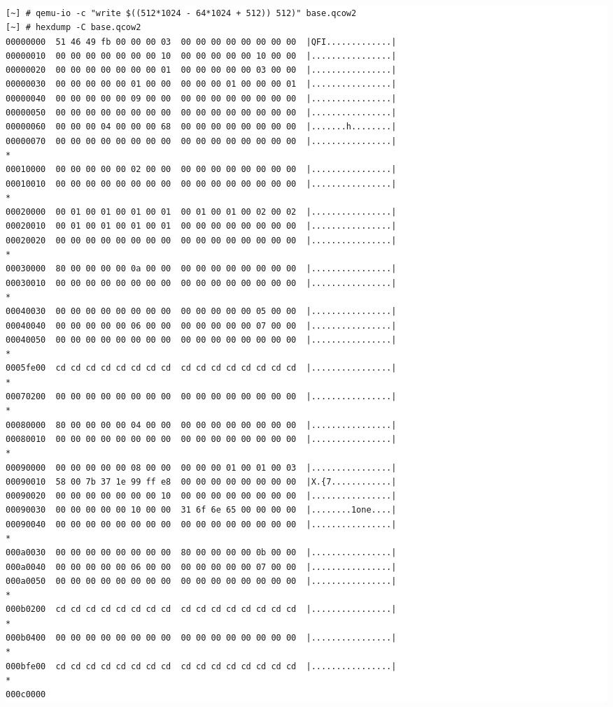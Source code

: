 ```
[~] # qemu-io -c "write $((512*1024 - 64*1024 + 512)) 512)" base.qcow2
[~] # hexdump -C base.qcow2
00000000  51 46 49 fb 00 00 00 03  00 00 00 00 00 00 00 00  |QFI.............|
00000010  00 00 00 00 00 00 00 10  00 00 00 00 00 10 00 00  |................|
00000020  00 00 00 00 00 00 00 01  00 00 00 00 00 03 00 00  |................|
00000030  00 00 00 00 00 01 00 00  00 00 00 01 00 00 00 01  |................|
00000040  00 00 00 00 00 09 00 00  00 00 00 00 00 00 00 00  |................|
00000050  00 00 00 00 00 00 00 00  00 00 00 00 00 00 00 00  |................|
00000060  00 00 00 04 00 00 00 68  00 00 00 00 00 00 00 00  |.......h........|
00000070  00 00 00 00 00 00 00 00  00 00 00 00 00 00 00 00  |................|
*
00010000  00 00 00 00 00 02 00 00  00 00 00 00 00 00 00 00  |................|
00010010  00 00 00 00 00 00 00 00  00 00 00 00 00 00 00 00  |................|
*
00020000  00 01 00 01 00 01 00 01  00 01 00 01 00 02 00 02  |................|
00020010  00 01 00 01 00 01 00 01  00 00 00 00 00 00 00 00  |................|
00020020  00 00 00 00 00 00 00 00  00 00 00 00 00 00 00 00  |................|
*
00030000  80 00 00 00 00 0a 00 00  00 00 00 00 00 00 00 00  |................|
00030010  00 00 00 00 00 00 00 00  00 00 00 00 00 00 00 00  |................|
*
00040030  00 00 00 00 00 00 00 00  00 00 00 00 00 05 00 00  |................|
00040040  00 00 00 00 00 06 00 00  00 00 00 00 00 07 00 00  |................|
00040050  00 00 00 00 00 00 00 00  00 00 00 00 00 00 00 00  |................|
*
0005fe00  cd cd cd cd cd cd cd cd  cd cd cd cd cd cd cd cd  |................|
*
00070200  00 00 00 00 00 00 00 00  00 00 00 00 00 00 00 00  |................|
*
00080000  80 00 00 00 00 04 00 00  00 00 00 00 00 00 00 00  |................|
00080010  00 00 00 00 00 00 00 00  00 00 00 00 00 00 00 00  |................|
*
00090000  00 00 00 00 00 08 00 00  00 00 00 01 00 01 00 03  |................|
00090010  58 00 7b 37 1e 99 ff e8  00 00 00 00 00 00 00 00  |X.{7............|
00090020  00 00 00 00 00 00 00 10  00 00 00 00 00 00 00 00  |................|
00090030  00 00 00 00 00 10 00 00  31 6f 6e 65 00 00 00 00  |........1one....|
00090040  00 00 00 00 00 00 00 00  00 00 00 00 00 00 00 00  |................|
*
000a0030  00 00 00 00 00 00 00 00  80 00 00 00 00 0b 00 00  |................|
000a0040  00 00 00 00 00 06 00 00  00 00 00 00 00 07 00 00  |................|
000a0050  00 00 00 00 00 00 00 00  00 00 00 00 00 00 00 00  |................|
*
000b0200  cd cd cd cd cd cd cd cd  cd cd cd cd cd cd cd cd  |................|
*
000b0400  00 00 00 00 00 00 00 00  00 00 00 00 00 00 00 00  |................|
*
000bfe00  cd cd cd cd cd cd cd cd  cd cd cd cd cd cd cd cd  |................|
*
000c0000
```